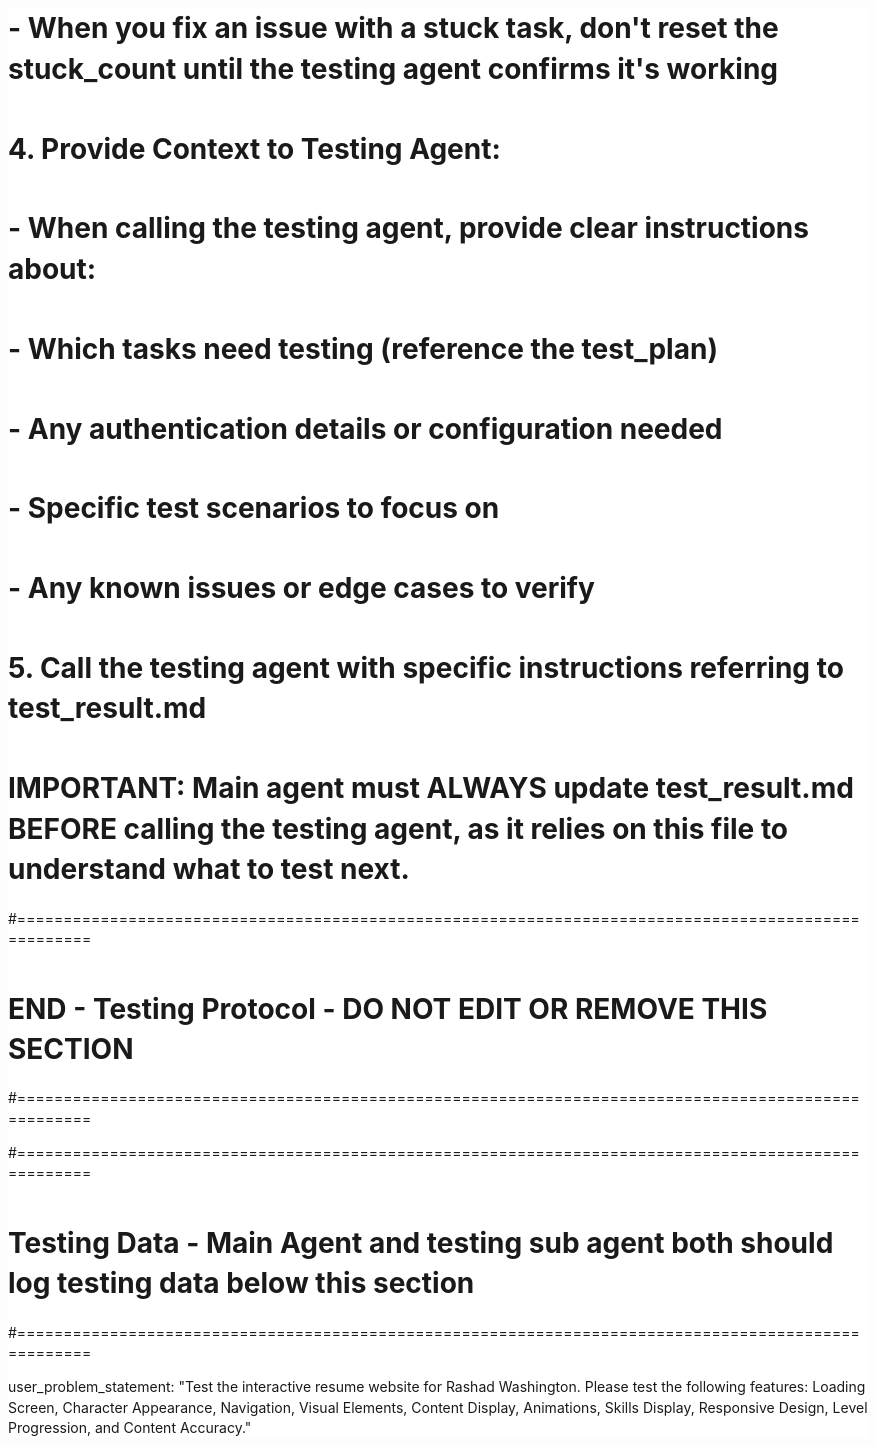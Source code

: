 #    - When you fix an issue with a stuck task, don't reset the stuck_count until the testing agent confirms it's working
#
# 4. Provide Context to Testing Agent:
#    - When calling the testing agent, provide clear instructions about:
#      - Which tasks need testing (reference the test_plan)
#      - Any authentication details or configuration needed
#      - Specific test scenarios to focus on
#      - Any known issues or edge cases to verify
#
# 5. Call the testing agent with specific instructions referring to test_result.md
#
# IMPORTANT: Main agent must ALWAYS update test_result.md BEFORE calling the testing agent, as it relies on this file to understand what to test next.

#====================================================================================================
# END - Testing Protocol - DO NOT EDIT OR REMOVE THIS SECTION
#====================================================================================================



#====================================================================================================
# Testing Data - Main Agent and testing sub agent both should log testing data below this section
#====================================================================================================

user_problem_statement: "Test the interactive resume website for Rashad Washington. Please test the following features: Loading Screen, Character Appearance, Navigation, Visual Elements, Content Display, Animations, Skills Display, Responsive Design, Level Progression, and Content Accuracy."
